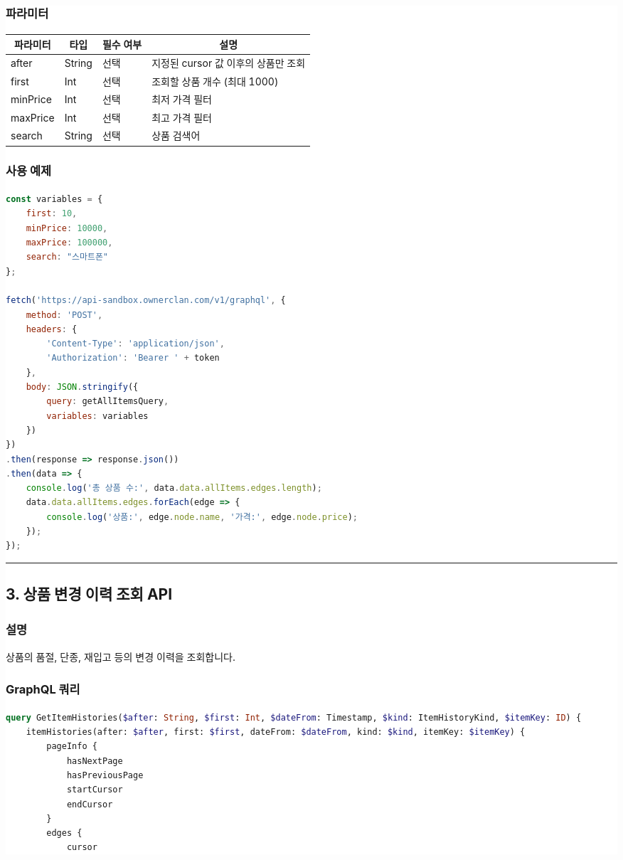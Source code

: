### 파라미터
| 파라미터 | 타입 | 필수 여부 | 설명 |
|----------|------|-----------|------|
| after | String | 선택 | 지정된 cursor 값 이후의 상품만 조회 |
| first | Int | 선택 | 조회할 상품 개수 (최대 1000) |
| minPrice | Int | 선택 | 최저 가격 필터 |
| maxPrice | Int | 선택 | 최고 가격 필터 |
| search | String | 선택 | 상품 검색어 |

### 사용 예제
```javascript
const variables = {
    first: 10,
    minPrice: 10000,
    maxPrice: 100000,
    search: "스마트폰"
};

fetch('https://api-sandbox.ownerclan.com/v1/graphql', {
    method: 'POST',
    headers: {
        'Content-Type': 'application/json',
        'Authorization': 'Bearer ' + token
    },
    body: JSON.stringify({
        query: getAllItemsQuery,
        variables: variables
    })
})
.then(response => response.json())
.then(data => {
    console.log('총 상품 수:', data.data.allItems.edges.length);
    data.data.allItems.edges.forEach(edge => {
        console.log('상품:', edge.node.name, '가격:', edge.node.price);
    });
});
```

---

## 3. 상품 변경 이력 조회 API

### 설명
상품의 품절, 단종, 재입고 등의 변경 이력을 조회합니다.

### GraphQL 쿼리
```graphql
query GetItemHistories($after: String, $first: Int, $dateFrom: Timestamp, $kind: ItemHistoryKind, $itemKey: ID) {
    itemHistories(after: $after, first: $first, dateFrom: $dateFrom, kind: $kind, itemKey: $itemKey) {
        pageInfo {
            hasNextPage
            hasPreviousPage
            startCursor
            endCursor
        }
        edges {
            cursor
```